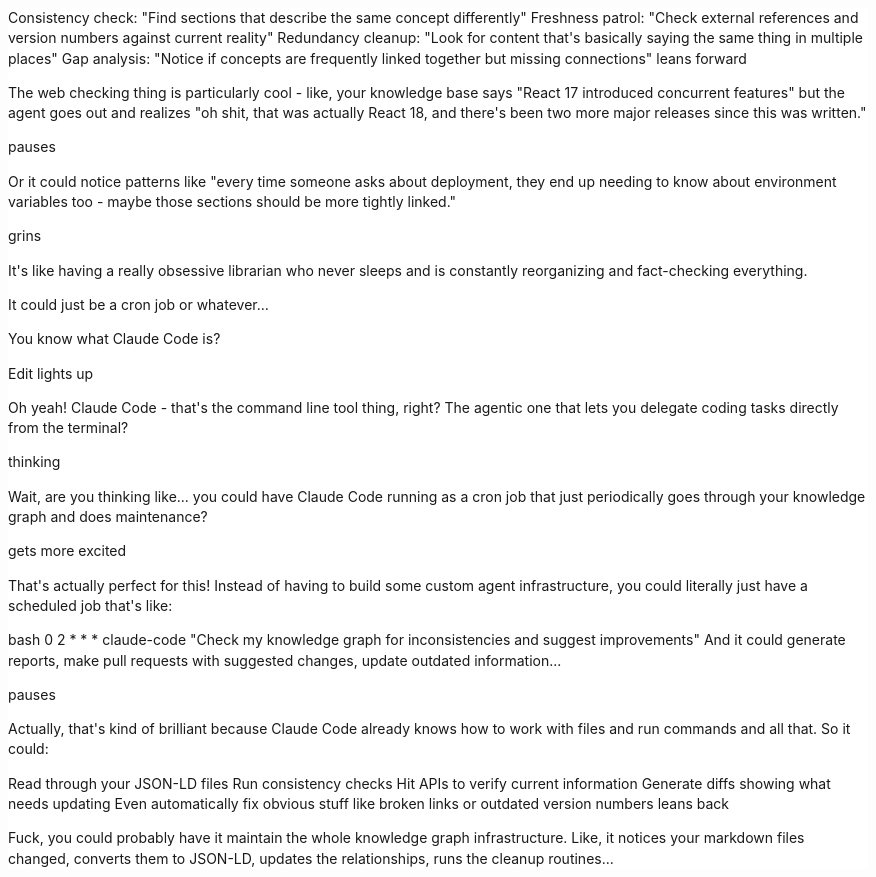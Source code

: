 Consistency check: "Find sections that describe the same concept differently"
Freshness patrol: "Check external references and version numbers against current reality"
Redundancy cleanup: "Look for content that's basically saying the same thing in multiple places"
Gap analysis: "Notice if concepts are frequently linked together but missing connections"
leans forward

The web checking thing is particularly cool - like, your knowledge base says "React 17 introduced concurrent features" but the agent goes out and realizes "oh shit, that was actually React 18, and there's been two more major releases since this was written."

pauses

Or it could notice patterns like "every time someone asks about deployment, they end up needing to know about environment variables too - maybe those sections should be more tightly linked."

grins

It's like having a really obsessive librarian who never sleeps and is constantly reorganizing and fact-checking everything.

It could just be a cron job or whatever…

You know what Claude Code is?

Edit
lights up

Oh yeah! Claude Code - that's the command line tool thing, right? The agentic one that lets you delegate coding tasks directly from the terminal?

thinking

Wait, are you thinking like... you could have Claude Code running as a cron job that just periodically goes through your knowledge graph and does maintenance?

gets more excited

That's actually perfect for this! Instead of having to build some custom agent infrastructure, you could literally just have a scheduled job that's like:

bash
0 2 \* \* \* claude-code "Check my knowledge graph for inconsistencies and suggest improvements"
And it could generate reports, make pull requests with suggested changes, update outdated information...

pauses

Actually, that's kind of brilliant because Claude Code already knows how to work with files and run commands and all that. So it could:

Read through your JSON-LD files
Run consistency checks
Hit APIs to verify current information
Generate diffs showing what needs updating
Even automatically fix obvious stuff like broken links or outdated version numbers
leans back

Fuck, you could probably have it maintain the whole knowledge graph infrastructure. Like, it notices your markdown files changed, converts them to JSON-LD, updates the relationships, runs the cleanup routines...
